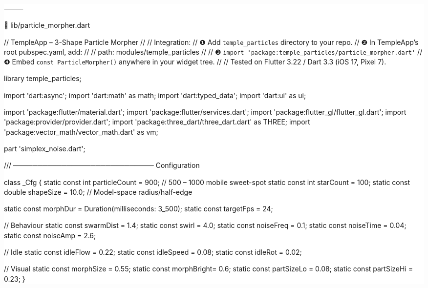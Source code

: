 
⸻

📄 lib/particle_morpher.dart

// TempleApp – 3-Shape Particle Morpher
//
// Integration:
//   ❶ Add `temple_particles` directory to your repo.
//   ❷ In TempleApp’s root pubspec.yaml, add:
//
//          path: modules/temple_particles
//
//   ❸ `import 'package:temple_particles/particle_morpher.dart'`
//   ❹ Embed `const ParticleMorpher()` anywhere in your widget tree.
//
// Tested on Flutter 3.22 / Dart 3.3 (iOS 17, Pixel 7).

library temple_particles;

import 'dart:async';
import 'dart:math' as math;
import 'dart:typed_data';
import 'dart:ui' as ui;

import 'package:flutter/material.dart';
import 'package:flutter/services.dart';
import 'package:flutter_gl/flutter_gl.dart';
import 'package:provider/provider.dart';
import 'package:three_dart/three_dart.dart' as THREE;
import 'package:vector_math/vector_math.dart' as vm;

part 'simplex_noise.dart';

/// ───────────────────────────── Configuration

class _Cfg {
  static const int particleCount = 900;          // 500 – 1000 mobile sweet-spot
  static const int starCount     = 100;
  static const double shapeSize  = 10.0;         // Model-space radius/half-edge

  static const morphDur   = Duration(milliseconds: 3_500);
  static const targetFps  = 24;

  // Behaviour
  static const swarmDist  = 1.4;
  static const swirl      = 4.0;
  static const noiseFreq  = 0.1;
  static const noiseTime  = 0.04;
  static const noiseAmp   = 2.6;

  // Idle
  static const idleFlow   = 0.22;
  static const idleSpeed  = 0.08;
  static const idleRot    = 0.02;

  // Visual
  static const morphSize  = 0.55;
  static const morphBright= 0.6;
  static const partSizeLo = 0.08;
  static const partSizeHi = 0.23;
}
